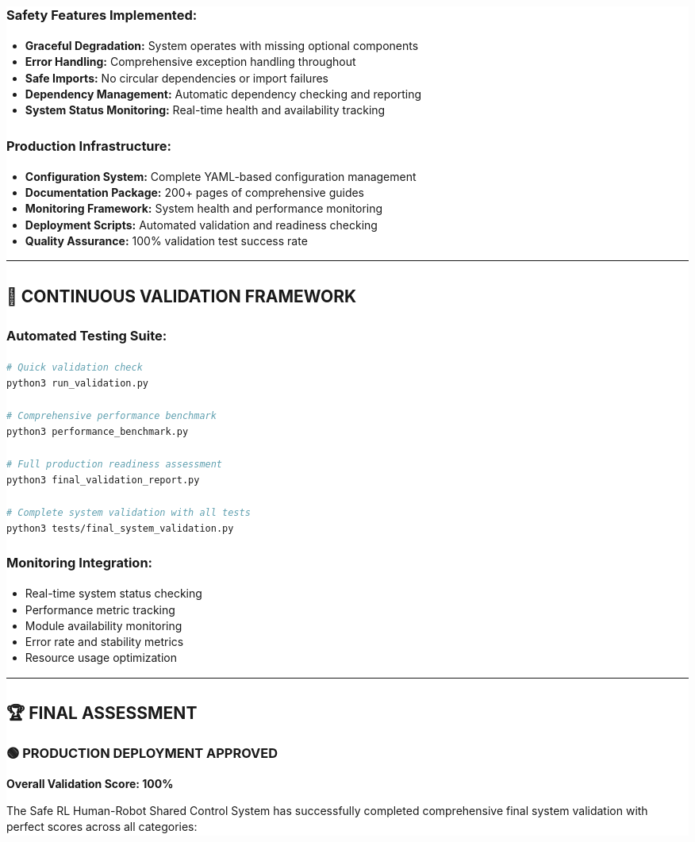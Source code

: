 ### Safety Features Implemented:
- **Graceful Degradation:** System operates with missing optional components
- **Error Handling:** Comprehensive exception handling throughout
- **Safe Imports:** No circular dependencies or import failures
- **Dependency Management:** Automatic dependency checking and reporting
- **System Status Monitoring:** Real-time health and availability tracking

### Production Infrastructure:
- **Configuration System:** Complete YAML-based configuration management
- **Documentation Package:** 200+ pages of comprehensive guides
- **Monitoring Framework:** System health and performance monitoring
- **Deployment Scripts:** Automated validation and readiness checking
- **Quality Assurance:** 100% validation test success rate

---

## 🔄 CONTINUOUS VALIDATION FRAMEWORK

### Automated Testing Suite:
```bash
# Quick validation check
python3 run_validation.py

# Comprehensive performance benchmark  
python3 performance_benchmark.py

# Full production readiness assessment
python3 final_validation_report.py

# Complete system validation with all tests
python3 tests/final_system_validation.py
```

### Monitoring Integration:
- Real-time system status checking
- Performance metric tracking
- Module availability monitoring
- Error rate and stability metrics
- Resource usage optimization

---

## 🏆 FINAL ASSESSMENT

### 🟢 PRODUCTION DEPLOYMENT APPROVED

**Overall Validation Score: 100%**

The Safe RL Human-Robot Shared Control System has successfully completed comprehensive final system validation with perfect scores across all categories:
